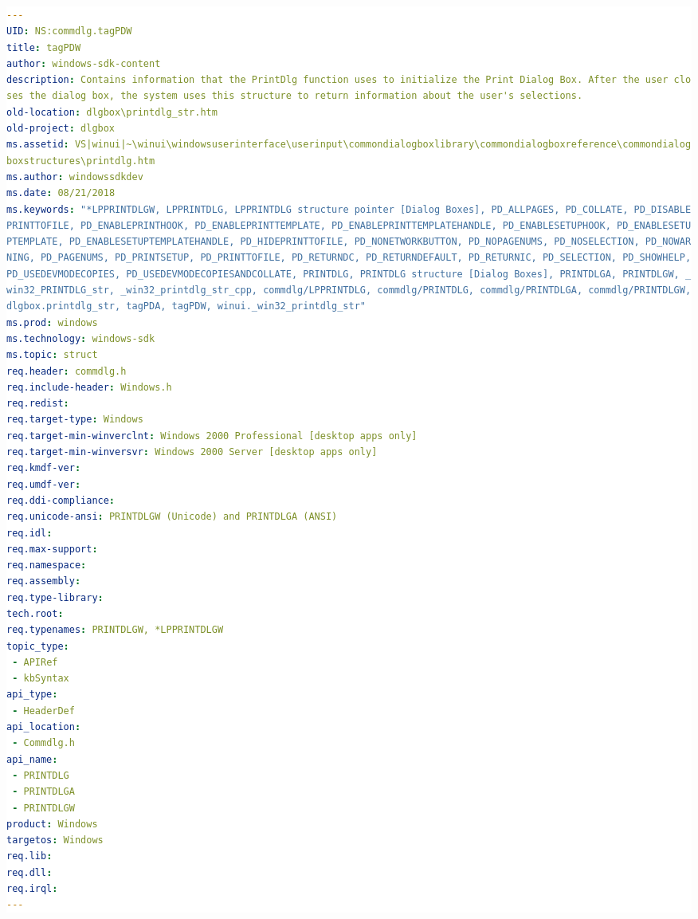 ```yaml
---
UID: NS:commdlg.tagPDW
title: tagPDW
author: windows-sdk-content
description: Contains information that the PrintDlg function uses to initialize the Print Dialog Box. After the user closes the dialog box, the system uses this structure to return information about the user's selections.
old-location: dlgbox\printdlg_str.htm
old-project: dlgbox
ms.assetid: VS|winui|~\winui\windowsuserinterface\userinput\commondialogboxlibrary\commondialogboxreference\commondialogboxstructures\printdlg.htm
ms.author: windowssdkdev
ms.date: 08/21/2018
ms.keywords: "*LPPRINTDLGW, LPPRINTDLG, LPPRINTDLG structure pointer [Dialog Boxes], PD_ALLPAGES, PD_COLLATE, PD_DISABLEPRINTTOFILE, PD_ENABLEPRINTHOOK, PD_ENABLEPRINTTEMPLATE, PD_ENABLEPRINTTEMPLATEHANDLE, PD_ENABLESETUPHOOK, PD_ENABLESETUPTEMPLATE, PD_ENABLESETUPTEMPLATEHANDLE, PD_HIDEPRINTTOFILE, PD_NONETWORKBUTTON, PD_NOPAGENUMS, PD_NOSELECTION, PD_NOWARNING, PD_PAGENUMS, PD_PRINTSETUP, PD_PRINTTOFILE, PD_RETURNDC, PD_RETURNDEFAULT, PD_RETURNIC, PD_SELECTION, PD_SHOWHELP, PD_USEDEVMODECOPIES, PD_USEDEVMODECOPIESANDCOLLATE, PRINTDLG, PRINTDLG structure [Dialog Boxes], PRINTDLGA, PRINTDLGW, _win32_PRINTDLG_str, _win32_printdlg_str_cpp, commdlg/LPPRINTDLG, commdlg/PRINTDLG, commdlg/PRINTDLGA, commdlg/PRINTDLGW, dlgbox.printdlg_str, tagPDA, tagPDW, winui._win32_printdlg_str"
ms.prod: windows
ms.technology: windows-sdk
ms.topic: struct
req.header: commdlg.h
req.include-header: Windows.h
req.redist: 
req.target-type: Windows
req.target-min-winverclnt: Windows 2000 Professional [desktop apps only]
req.target-min-winversvr: Windows 2000 Server [desktop apps only]
req.kmdf-ver: 
req.umdf-ver: 
req.ddi-compliance: 
req.unicode-ansi: PRINTDLGW (Unicode) and PRINTDLGA (ANSI)
req.idl: 
req.max-support: 
req.namespace: 
req.assembly: 
req.type-library: 
tech.root: 
req.typenames: PRINTDLGW, *LPPRINTDLGW
topic_type:
 - APIRef
 - kbSyntax
api_type:
 - HeaderDef
api_location:
 - Commdlg.h
api_name:
 - PRINTDLG
 - PRINTDLGA
 - PRINTDLGW
product: Windows
targetos: Windows
req.lib: 
req.dll: 
req.irql: 
---
```
